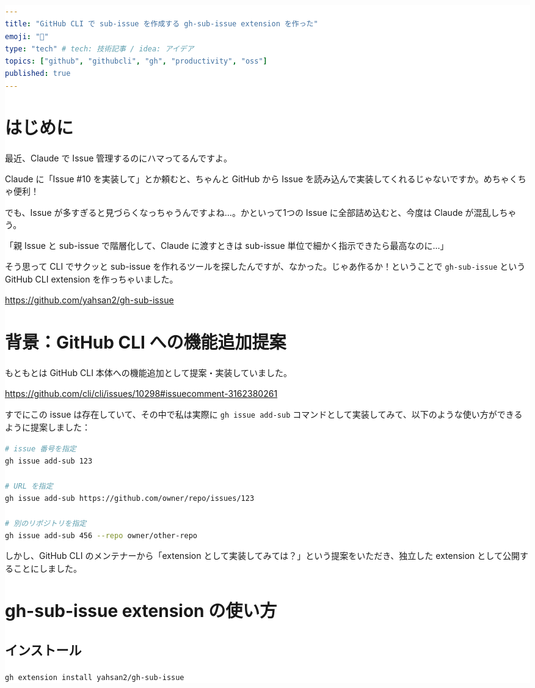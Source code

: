 ```yaml
---
title: "GitHub CLI で sub-issue を作成する gh-sub-issue extension を作った"
emoji: "🔗"
type: "tech" # tech: 技術記事 / idea: アイデア
topics: ["github", "githubcli", "gh", "productivity", "oss"]
published: true
---
```


# はじめに

最近、Claude で Issue 管理するのにハマってるんですよ。

Claude に「Issue #10 を実装して」とか頼むと、ちゃんと GitHub から Issue を読み込んで実装してくれるじゃないですか。めちゃくちゃ便利！

でも、Issue が多すぎると見づらくなっちゃうんですよね...。かといって1つの Issue に全部詰め込むと、今度は Claude が混乱しちゃう。

「親 Issue と sub-issue で階層化して、Claude に渡すときは sub-issue 単位で細かく指示できたら最高なのに...」

そう思って CLI でサクッと sub-issue を作れるツールを探したんですが、なかった。じゃあ作るか！ということで `gh-sub-issue` という GitHub CLI extension を作っちゃいました。

https://github.com/yahsan2/gh-sub-issue

# 背景：GitHub CLI への機能追加提案

もともとは GitHub CLI 本体への機能追加として提案・実装していました。

https://github.com/cli/cli/issues/10298#issuecomment-3162380261

すでにこの issue は存在していて、その中で私は実際に `gh issue add-sub` コマンドとして実装してみて、以下のような使い方ができるように提案しました：

```bash
# issue 番号を指定
gh issue add-sub 123

# URL を指定
gh issue add-sub https://github.com/owner/repo/issues/123

# 別のリポジトリを指定
gh issue add-sub 456 --repo owner/other-repo
```

しかし、GitHub CLI のメンテナーから「extension として実装してみては？」という提案をいただき、独立した extension として公開することにしました。

# gh-sub-issue extension の使い方

## インストール

```bash
gh extension install yahsan2/gh-sub-issue
```
